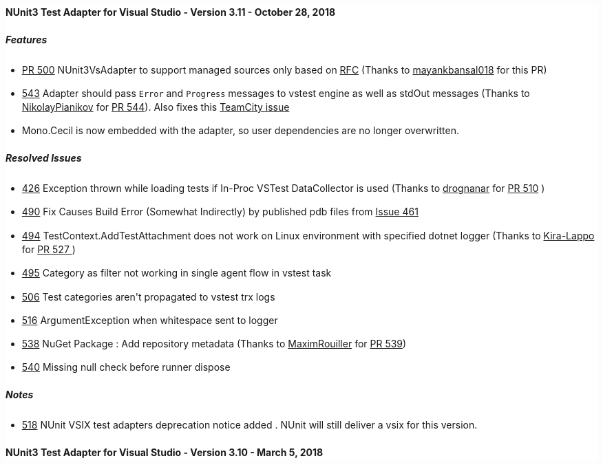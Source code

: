#### NUnit3 Test Adapter for Visual Studio - Version 3.11 - October 28, 2018

#####  Features
* [PR 500](https://github.com/nunit/nunit3-vs-adapter/pull/500) NUnit3VsAdapter to support managed sources only based on [RFC](https://github.com/Microsoft/vstest-docs/blob/master/RFCs/0020-Improving-Logic-To-Pass-Sources-To-Adapters.md)  (Thanks to [mayankbansal018](https://github.com/mayankbansal018) for this PR)

* [543](https://github.com/nunit/nunit3-vs-adapter/issues/543) Adapter should pass `Error` and `Progress` messages to vstest engine as well as stdOut messages (Thanks to [NikolayPianikov](https://github.com/NikolayPianikov) for [PR 544](https://github.com/nunit/nunit3-vs-adapter/pull/544)). Also fixes this [TeamCity issue](https://youtrack.jetbrains.com/issue/TW-55900)  

* Mono.Cecil is now embedded with the adapter, so user dependencies are no longer overwritten. 

##### Resolved Issues

* [426](https://github.com/nunit/nunit3-vs-adapter/issues/426)
Exception thrown while loading tests if In-Proc VSTest DataCollector is used (Thanks to [drognanar](https://github.com/drognanar) for [PR 510](https://github.com/nunit/nunit3-vs-adapter/pull/510) )

* [490](https://github.com/nunit/nunit3-vs-adapter/issues/490) Fix Causes Build Error (Somewhat Indirectly) by published pdb files from [Issue 461](https://github.com/nunit/nunit3-vs-adapter/issues/461)

* [494](https://github.com/nunit/nunit3-vs-adapter/issues/494)  TestContext.AddTestAttachment does not work on Linux environment with specified dotnet logger  (Thanks to [Kira-Lappo](https://github.com/Kira-Lappo) for [PR 527 ](https://github.com/nunit/nunit3-vs-adapter/pull/527))

* [495](https://github.com/nunit/nunit3-vs-adapter/issues/495) Category as filter not working in single agent flow in vstest task

* [506](https://github.com/nunit/nunit3-vs-adapter/issues/506) Test categories aren't propagated to vstest trx logs

* [516](https://github.com/nunit/nunit3-vs-adapter/issues/516) ArgumentException when whitespace sent to logger 

* [538](https://github.com/nunit/nunit3-vs-adapter/issues/538)  NuGet Package : Add repository metadata  (Thanks to [MaximRouiller](https://github.com/MaximRouiller) for [PR 539](https://github.com/nunit/nunit3-vs-adapter/pull/539))

* [540](https://github.com/nunit/nunit3-vs-adapter/issues/540) Missing null check before runner dispose

 

##### Notes

* [518](https://github.com/nunit/nunit3-vs-adapter/issues/518)  NUnit VSIX test adapters deprecation notice added .  NUnit will still deliver a vsix for this version. 



#### NUnit3 Test Adapter for Visual Studio - Version 3.10 - March 5, 2018
